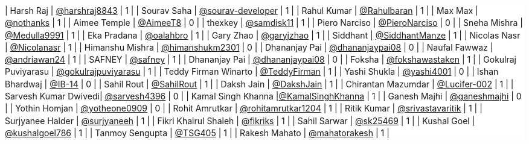 | Harsh Raj            | [@harshraj8843](https://github.com/harshraj8843)               |         1        |
| Sourav Saha          | [@sourav-developer](https://github.com/platinumpmo-amigo)      |         1        |
| Rahul Kumar          | [@Rahulbaran](https://github.com/Rahulbaran)                   |         1        |
| Max Max              | [@nothanks](https://github.com/nothanks)                       |         1        |
| Aimee Temple         | [@AimeeT8](https://github.com/AimeeT8)                         |         0        |
| thexkey			         | [@samdisk11](https://github.com/samdisk11)	                    |         1		     |
| Piero Narciso        | [@PieroNarciso](https://github.com/PieroNarciso)               |         0        |
| Sneha Mishra         | [@Medulla9991](https://github.com/Medulla9991)                 |         1        |
| Eka Pradana          | [@oalahbro](https://github.com/oalahbro)                       |         1        |
| Gary Zhao            | [@garyjzhao](https://github.com/garyjzhao)                     |         1        |
| Siddhant             | [@SiddhantManze](https://github.com/SiddhantManze)             |         1        |
| Nicolas Nasr         | [@Nicolanasr](https://github.com/Nicolanasr)                   |         1        |
| Himanshu Mishra      | [@himanshukm2301](https://github.com/himanshukm2301)           |         0        |
| Dhananjay Pai        | [@dhananjaypai08](https://github.com/dhananjaypai08)           |         0        |
| Naufal Fawwaz        | [@andriawan24](https://github.com/andriawan24)                 |         1        |
| SAFNEY               | [@safney](https://github.com/safeny)                           |         1        |
| Dhananjay Pai        | [@dhananjaypai08](https://github.com/dhananjaypai08)           |         0        |
| Foksha               | [@fokshawastaken](https://github.com/FokshaWasTaken)           |         1        |
| Gokulraj Puviyarasu  | [@gokulrajpuviyarasu](https://github.com/gokulrajpuviyarasu)   |         1        |
| Teddy Firman Winarto | [@TeddyFirman](https://github.com/TeddyFirman)                 |         1        |
| Yashi Shukla         | [@yashi4001](https://github.com/yashi4001)                     |         0        |
| Ishan Bhardwaj       | [@IB-14](https://github.com/IB-14)                             |         0        |
| Sahil Rout           | [@SahilRout](https://github.com/SahilRout)                     |         1        |
| Daksh Jain           | [@DakshJain](https://github.com/Dakshjain1)                    |         1        |
| Chirantan Mazumdar   | [@Lucifer-002](https://github.com/Lucifer-002)                 |         1        | 
| Sarvesh Kumar Dwivedi| [@sarvesh4396](https://github.com/sarvesh4396)                 |         0        |
| Kamal Singh Khanna   |[@KamalSinghKhanna](https://github.com/KamalSinghKhanna)        |         1        |
| Ganesh Majhi         | [@ganeshmajhi](https://github.com/ganeshmajhi)                 |         0        |
| Yothin Homjan        | [@yotheone0909](https://github.com/yotheone0909)               |         0        |
| Rohit Amrutkar       | [@rohitamrutkar1204](https://github.com/rohitamrutkar1204)     |         1        |
| Ritik Kumar          | [@srivastavaritik](https://github.com/srivastavaritik)         |         1        |
| Surjyanee Halder     | [@surjyaneeh](https://github.com/surjyaneeh)                   |         1        |
| Fikri Khairul Shaleh | [@fikriks](https://github.com/fikriks)                         |         1        |
| Sahil Sarwar         | [@sk25469](https://github.com/sk25469)                         |         1        |
| Kushal Goel          | [@kushalgoel786](https://github.com/kushalgoel786)             |         1        |
| Tanmoy Sengupta      | [@TSG405](https://github.com/tsg405)                           |         1        |
| Rakesh Mahato        | [@mahatorakesh](https://github.com/mahatorakesh)               |         1        |